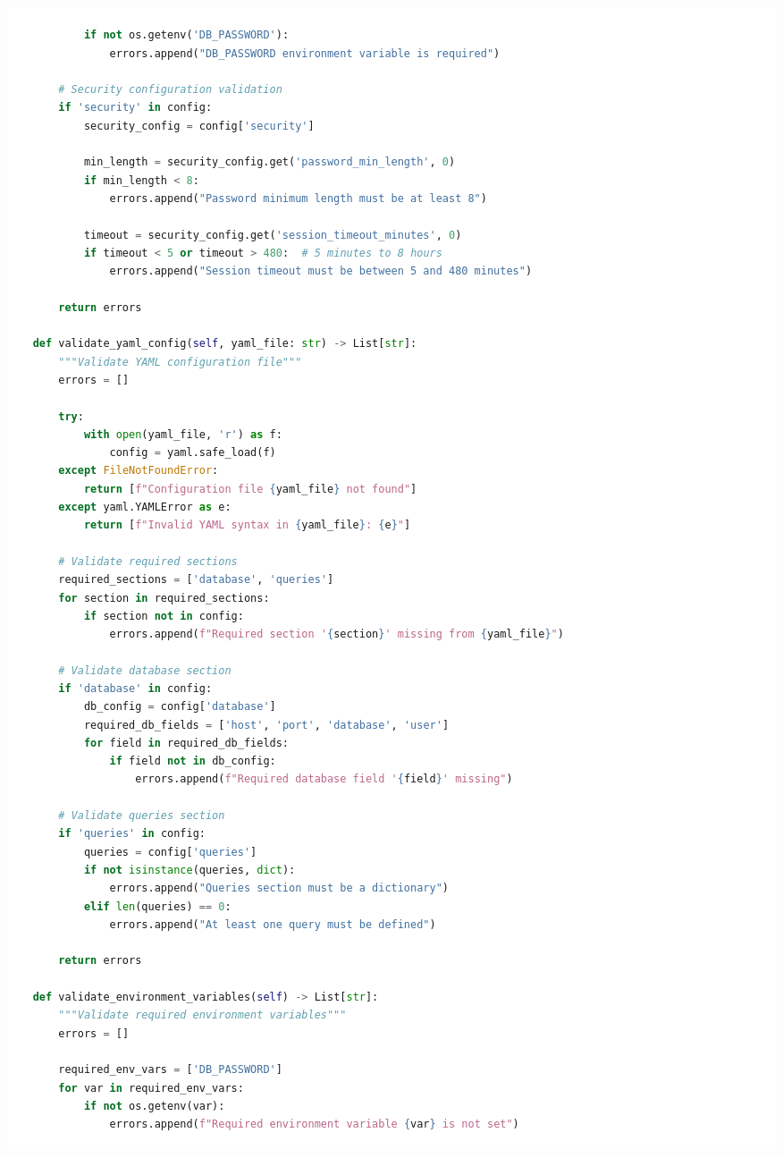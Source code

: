 ```python
                
            if not os.getenv('DB_PASSWORD'):
                errors.append("DB_PASSWORD environment variable is required")
        
        # Security configuration validation
        if 'security' in config:
            security_config = config['security']
            
            min_length = security_config.get('password_min_length', 0)
            if min_length < 8:
                errors.append("Password minimum length must be at least 8")
                
            timeout = security_config.get('session_timeout_minutes', 0)
            if timeout < 5 or timeout > 480:  # 5 minutes to 8 hours
                errors.append("Session timeout must be between 5 and 480 minutes")
        
        return errors
    
    def validate_yaml_config(self, yaml_file: str) -> List[str]:
        """Validate YAML configuration file"""
        errors = []
        
        try:
            with open(yaml_file, 'r') as f:
                config = yaml.safe_load(f)
        except FileNotFoundError:
            return [f"Configuration file {yaml_file} not found"]
        except yaml.YAMLError as e:
            return [f"Invalid YAML syntax in {yaml_file}: {e}"]
        
        # Validate required sections
        required_sections = ['database', 'queries']
        for section in required_sections:
            if section not in config:
                errors.append(f"Required section '{section}' missing from {yaml_file}")
        
        # Validate database section
        if 'database' in config:
            db_config = config['database']
            required_db_fields = ['host', 'port', 'database', 'user']
            for field in required_db_fields:
                if field not in db_config:
                    errors.append(f"Required database field '{field}' missing")
        
        # Validate queries section
        if 'queries' in config:
            queries = config['queries']
            if not isinstance(queries, dict):
                errors.append("Queries section must be a dictionary")
            elif len(queries) == 0:
                errors.append("At least one query must be defined")
        
        return errors
    
    def validate_environment_variables(self) -> List[str]:
        """Validate required environment variables"""
        errors = []
        
        required_env_vars = ['DB_PASSWORD']
        for var in required_env_vars:
            if not os.getenv(var):
                errors.append(f"Required environment variable {var} is not set")
        
```